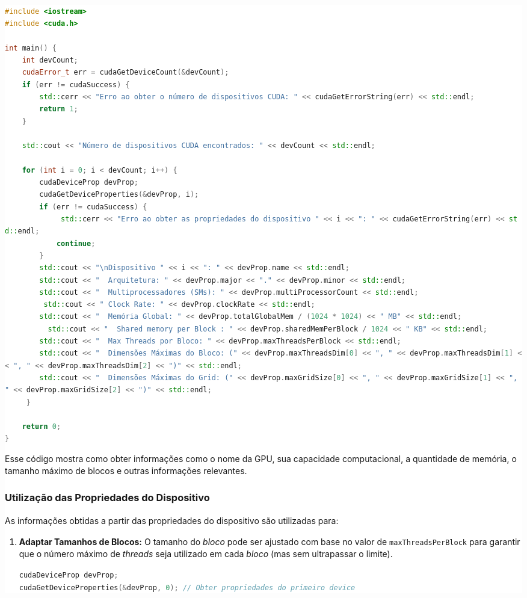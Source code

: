 ```c++
#include <iostream>
#include <cuda.h>

int main() {
    int devCount;
    cudaError_t err = cudaGetDeviceCount(&devCount);
    if (err != cudaSuccess) {
        std::cerr << "Erro ao obter o número de dispositivos CUDA: " << cudaGetErrorString(err) << std::endl;
        return 1;
    }

    std::cout << "Número de dispositivos CUDA encontrados: " << devCount << std::endl;

    for (int i = 0; i < devCount; i++) {
        cudaDeviceProp devProp;
        cudaGetDeviceProperties(&devProp, i);
        if (err != cudaSuccess) {
             std::cerr << "Erro ao obter as propriedades do dispositivo " << i << ": " << cudaGetErrorString(err) << std::endl;
            continue;
        }
        std::cout << "\nDispositivo " << i << ": " << devProp.name << std::endl;
        std::cout << "  Arquitetura: " << devProp.major << "." << devProp.minor << std::endl;
        std::cout << "  Multiprocessadores (SMs): " << devProp.multiProcessorCount << std::endl;
         std::cout << " Clock Rate: " << devProp.clockRate << std::endl;
        std::cout << "  Memória Global: " << devProp.totalGlobalMem / (1024 * 1024) << " MB" << std::endl;
          std::cout << "  Shared memory per Block : " << devProp.sharedMemPerBlock / 1024 << " KB" << std::endl;
        std::cout << "  Max Threads por Bloco: " << devProp.maxThreadsPerBlock << std::endl;
        std::cout << "  Dimensões Máximas do Bloco: (" << devProp.maxThreadsDim[0] << ", " << devProp.maxThreadsDim[1] << ", " << devProp.maxThreadsDim[2] << ")" << std::endl;
        std::cout << "  Dimensões Máximas do Grid: (" << devProp.maxGridSize[0] << ", " << devProp.maxGridSize[1] << ", " << devProp.maxGridSize[2] << ")" << std::endl;
     }

    return 0;
}
```
Esse código mostra como obter informações como o nome da GPU, sua capacidade computacional, a quantidade de memória, o tamanho máximo de blocos e outras informações relevantes.

### Utilização das Propriedades do Dispositivo

As informações obtidas a partir das propriedades do dispositivo são utilizadas para:

1.  **Adaptar Tamanhos de Blocos:**
    O tamanho do *bloco* pode ser ajustado com base no valor de `maxThreadsPerBlock` para garantir que o número máximo de *threads* seja utilizado em cada *bloco* (mas sem ultrapassar o limite).

    ```c++
    cudaDeviceProp devProp;
    cudaGetDeviceProperties(&devProp, 0); // Obter propriedades do primeiro device


[^1]: "Fine-grained, data-parallel threads are the fundamental means of parallel execution in CUDA." *(Trecho do Capítulo 4 - Data-Parallel Execution Model)*
[^2]: "Recall from Chapter 3 that all CUDA threads in a grid execute the same kernel function and they rely on coordinates to distinguish themselves from each other." *(Trecho do Capítulo 4 - Data-Parallel Execution Model)*
[^3]: "In general, a grid is a 3D array of blocks¹ and each block is a 3D array of threads." *(Trecho do Capítulo 4 - Data-Parallel Execution Model)*
[^4]: "For example, in a CUDA kernel function, gridDim, blockDim, blockIdx, and threadIdx are all built-in variables." *(Trecho do Capítulo 4 - Data-Parallel Execution Model)*
[^21]: "This flexibility enables scalable implementations as shown in Figure 4.12, where time progresses from top to bottom. In a low-cost sys- tem with only a few execution resources, one can execute a small number of blocks at the same time; two blocks executing at a time is shown on the left side of Figure 4.12. In a high-end implementation with more execution resources, one can execute a large number of blocks at the same time; four blocks executing at a time is shown on the right side of Figure 4.12. The ability to execute the same application code at a wide range of speeds allows the production of a wide range of implementations accord- ing to the cost, power, and performance requirements of particular market segments. For example, a mobile processor may execute an application slowly but at extremely low power consumption, and a desktop processor may execute the same application at a higher speed while consuming more power. Both execute exactly the same application program with no change to the code. The ability to execute the same application code on hardware with a different number of execution resources is referred to as transpar- ent scalability, which reduces the burden on application developers and improves the usability of applications." *(Trecho do Capítulo 4 - Data-Parallel Execution Model)*
[^24]: "In CUDA C, there is a built-in mechanism for host code to query the properties of the devices available in the system. The CUDA runtime sys- tem has an API function cudaGetDeviceCount() that returns the number of available CUDA devices in the system. The host code can find out the number of available CUDA devices using the following statements:  int dev_count; cudaGetDeviceCount( &dev_count); " *(Trecho do Capítulo 4 - Data-Parallel Execution Model)*
[^1]: "Fine-grained, data-parallel threads are the fundamental means of parallel execution in CUDA." *(Trecho do Capítulo 4 - Data-Parallel Execution Model)*
[^2]: "Recall from Chapter 3 that all CUDA threads in a grid execute the same kernel function and they rely on coordinates to distinguish themselves from each other." *(Trecho do Capítulo 4 - Data-Parallel Execution Model)*
[^3]: "In general, a grid is a 3D array of blocks¹ and each block is a 3D array of threads." *(Trecho do Capítulo 4 - Data-Parallel Execution Model)*
[^4]: "For example, in a CUDA kernel function, gridDim, blockDim, blockIdx, and threadIdx are all built-in variables." *(Trecho do Capítulo 4 - Data-Parallel Execution Model)*
[^24]: "In CUDA C, there is a built-in mechanism for host code to query the properties of the devices available in the system. The CUDA runtime sys- tem has an API function cudaGetDeviceCount() that returns the number of available CUDA devices in the system. The host code can find out the number of available CUDA devices using the following statements:  int dev_count; cudaGetDeviceCount( &dev_count); " *(Trecho do Capítulo 4 - Data-Parallel Execution Model)*
[^1]: "Fine-grained, data-parallel threads are the fundamental means of parallel execution in CUDA." *(Trecho do Capítulo 4 - Data-Parallel Execution Model)*
[^2]: "Recall from Chapter 3 that all CUDA threads in a grid execute the same kernel function and they rely on coordinates to distinguish themselves from each other." *(Trecho do Capítulo 4 - Data-Parallel Execution Model)*
[^3]: "In general, a grid is a 3D array of blocks¹ and each block is a 3D array of threads." *(Trecho do Capítulo 4 - Data-Parallel Execution Model)*
[^4]: "For example, in a CUDA kernel function, gridDim, blockDim, blockIdx, and threadIdx are all built-in variables." *(Trecho do Capítulo 4 - Data-Parallel Execution Model)*
[^24]: "In CUDA C, there is a built-in mechanism for host code to query the properties of the devices available in the system. The CUDA runtime sys- tem has an API function cudaGetDeviceCount() that returns the number of available CUDA devices in the system. The host code can find out the number of available CUDA devices using the following statements:  int dev_count; cudaGetDeviceCount( &dev_count); " *(Trecho do Capítulo 4 - Data-Parallel Execution Model)*
[^1]: "Fine-grained, data-parallel threads are the fundamental means of parallel execution in CUDA. As we explained in Chapter 3, launching a CUDA kernel creates a grid of threads that all execute the kernel function. That is, the kernel function specifies the C statements that are executed by each individual thread at runtime. Each thread uses a unique coordinate, or thread index, to identify the portion of the data structure to process." *(Trecho do Capítulo 4 - Data-Parallel Execution Model)*
[^2]: "Recall from Chapter 3 that all CUDA threads in a grid execute the same kernel function and they rely on coordinates to distinguish themselves from each other and to identify the appropriate portion of the data to pro- cess. These threads are organized into a two-level hierarchy: a grid con- sists of one or more blocks and each block in turn consists of one or more threads. All threads in a block share the same block index, which can be accessed as the blockIdx variable in a kernel. Each thread also has a thread index, which can be accessed as the threadIdx variable in a kernel." *(Trecho do Capítulo 4 - Data-Parallel Execution Model)*
[^3]: "In general, a grid is a 3D array of blocks¹ and each block is a 3D array of threads." *(Trecho do Capítulo 4 - Data-Parallel Execution Model)*
[^4]: "For example, in a CUDA kernel function, gridDim, blockDim, blockIdx, and threadIdx are all built-in variables." *(Trecho do Capítulo 4 - Data-Parallel Execution Model)*
[^24]: "In CUDA C, there is a built-in mechanism for host code to query the properties of the devices available in the system. The CUDA runtime sys- tem has an API function cudaGetDeviceCount() that returns the number of available CUDA devices in the system. The host code can find out the number of available CUDA devices using the following statements:  int dev_count; cudaGetDeviceCount( &dev_count); " *(Trecho do Capítulo 4 - Data-Parallel Execution Model)*
[^1]: "Fine-grained, data-parallel threads are the fundamental means of parallel execution in CUDA." *(Trecho do Capítulo 4 - Data-Parallel Execution Model)*
[^2]: "Recall from Chapter 3 that all CUDA threads in a grid execute the same kernel function and they rely on coordinates to distinguish themselves from each other." *(Trecho do Capítulo 4 - Data-Parallel Execution Model)*
[^3]: "In general, a grid is a 3D array of blocks¹ and each block is a 3D array of threads." *(Trecho do Capítulo 4 - Data-Parallel Execution Model)*
[^4]: "For example, in a CUDA kernel function, gridDim, blockDim, blockIdx, and threadIdx are all built-in variables." *(Trecho do Capítulo 4 - Data-Parallel Execution Model)*
[^24]: "In CUDA C, there is a built-in mechanism for host code to query the properties of the devices available in the system. The CUDA runtime sys- tem has an API function cudaGetDeviceCount() that returns the number of available CUDA devices in the system. The host code can find out the number of available CUDA devices using the following statements:  int dev_count; cudaGetDeviceCount( &dev_count); " *(Trecho do Capítulo 4 - Data-Parallel Execution Model)*
[^25]:  "As the name suggests, the field dev_prop.maxThreadsPerBlock gives the maximal number of threads allowed in a block in the queried device." *(Trecho do Capítulo 4 - Data-Parallel Execution Model)*